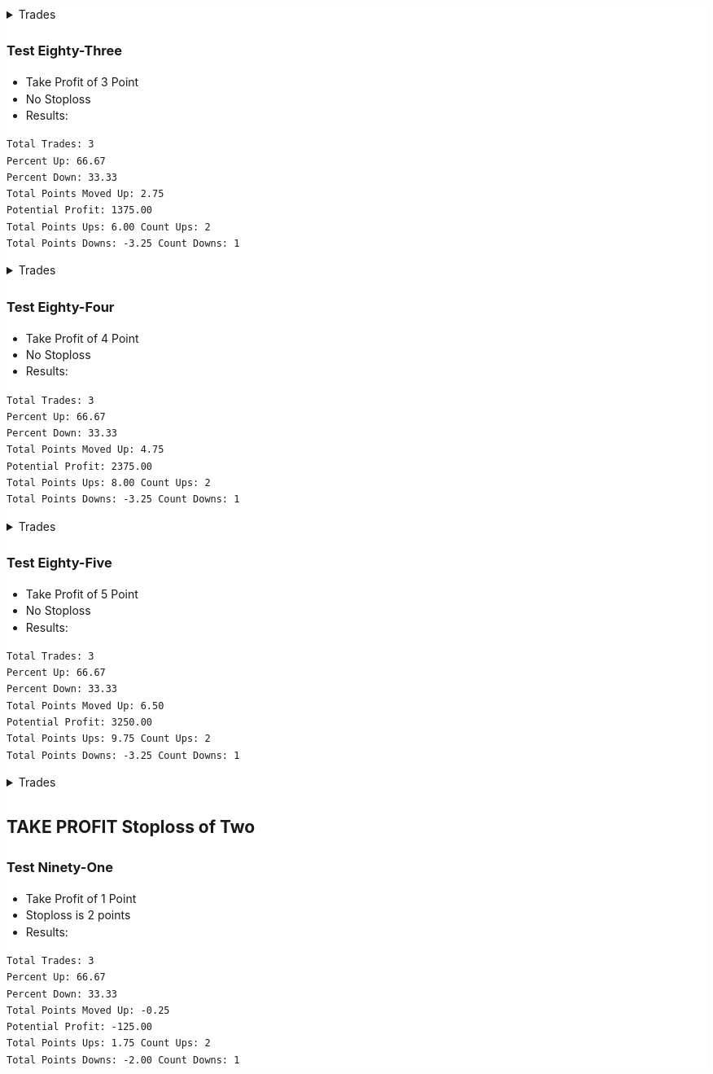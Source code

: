 <details><summary>Trades</summary></details>

### Test Eighty-Three
* Take Profit of 3 Point
* No Stoploss
* Results:
```
Total Trades: 3
Percent Up: 66.67
Percent Down: 33.33
Total Points Moved Up: 2.75
Potential Profit: 1375.00
Total Points Ups: 6.00 Count Ups: 2
Total Points Downs: -3.25 Count Downs: 1
```

<details><summary>Trades</summary></details>

### Test Eighty-Four
* Take Profit of 4 Point
* No Stoploss
* Results:
```
Total Trades: 3
Percent Up: 66.67
Percent Down: 33.33
Total Points Moved Up: 4.75
Potential Profit: 2375.00
Total Points Ups: 8.00 Count Ups: 2
Total Points Downs: -3.25 Count Downs: 1
```

<details><summary>Trades</summary></details>

### Test Eighty-Five
* Take Profit of 5 Point
* No Stoploss
* Results:
```
Total Trades: 3
Percent Up: 66.67
Percent Down: 33.33
Total Points Moved Up: 6.50
Potential Profit: 3250.00
Total Points Ups: 9.75 Count Ups: 2
Total Points Downs: -3.25 Count Downs: 1
```

<details><summary>Trades</summary></details>

## TAKE PROFIT Stoploss of Two

### Test Ninety-One
* Take Profit of 1 Point
* Stoploss is 2 points
* Results:
```
Total Trades: 3
Percent Up: 66.67
Percent Down: 33.33
Total Points Moved Up: -0.25
Potential Profit: -125.00
Total Points Ups: 1.75 Count Ups: 2
Total Points Downs: -2.00 Count Downs: 1
```